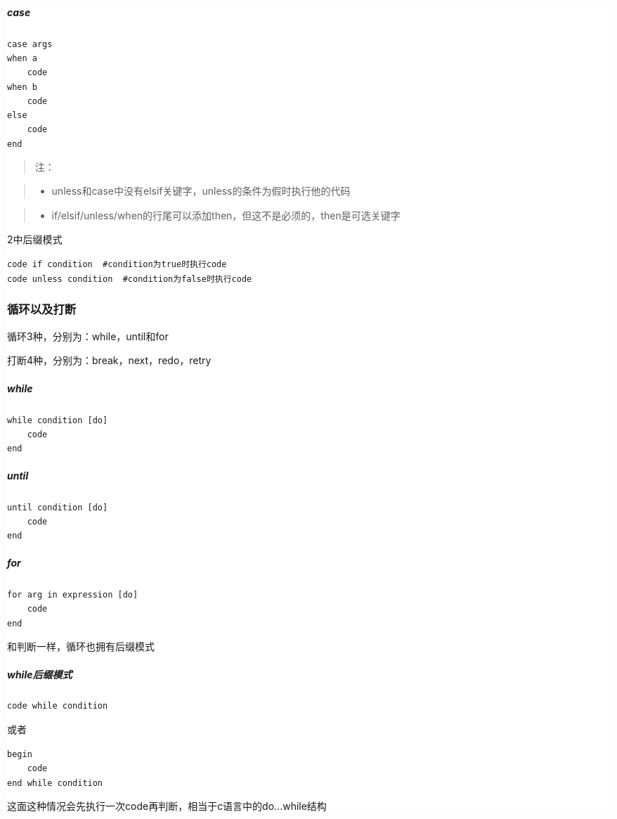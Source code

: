 ##### case

    case args
    when a
        code
    when b
        code
    else
        code
    end
    
>注：

>+ unless和case中没有elsif关键字，unless的条件为假时执行他的代码

>+ if/elsif/unless/when的行尾可以添加then，但这不是必须的，then是可选关键字

2中后缀模式
    
    code if condition  #condition为true时执行code
    code unless condition  #condition为false时执行code

### 循环以及打断
循环3种，分别为：while，until和for

打断4种，分别为：break，next，redo，retry

##### while
    
    while condition [do]
        code
    end
    
##### until
    
    until condition [do]
        code
    end
    
##### for

    for arg in expression [do]
        code
    end
    
和判断一样，循环也拥有后缀模式

##### while后缀模式

    code while condition
    
或者

    begin
        code
    end while condition
这面这种情况会先执行一次code再判断，相当于c语言中的do...while结构
